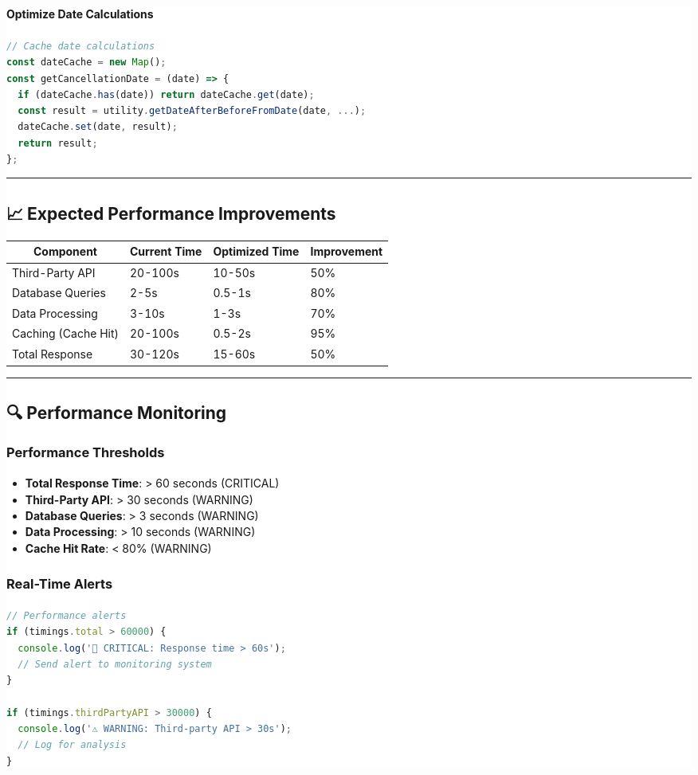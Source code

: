 #### **Optimize Date Calculations**
```javascript
// Cache date calculations
const dateCache = new Map();
const getCancellationDate = (date) => {
  if (dateCache.has(date)) return dateCache.get(date);
  const result = utility.getDateAfterBeforeFromDate(date, ...);
  dateCache.set(date, result);
  return result;
};
```

---

## 📈 **Expected Performance Improvements**

| Component | Current Time | Optimized Time | Improvement |
|-----------|-------------|----------------|-------------|
| Third-Party API | 20-100s | 10-50s | 50% |
| Database Queries | 2-5s | 0.5-1s | 80% |
| Data Processing | 3-10s | 1-3s | 70% |
| Caching (Cache Hit) | 20-100s | 0.5-2s | 95% |
| Total Response | 30-120s | 15-60s | 50% |

---

## 🔍 **Performance Monitoring**

### **Performance Thresholds**
- **Total Response Time**: > 60 seconds (CRITICAL)
- **Third-Party API**: > 30 seconds (WARNING)
- **Database Queries**: > 3 seconds (WARNING)
- **Data Processing**: > 10 seconds (WARNING)
- **Cache Hit Rate**: < 80% (WARNING)

### **Real-Time Alerts**
```javascript
// Performance alerts
if (timings.total > 60000) {
  console.log('🚨 CRITICAL: Response time > 60s');
  // Send alert to monitoring system
}

if (timings.thirdPartyAPI > 30000) {
  console.log('⚠️ WARNING: Third-party API > 30s');
  // Log for analysis
}
```

